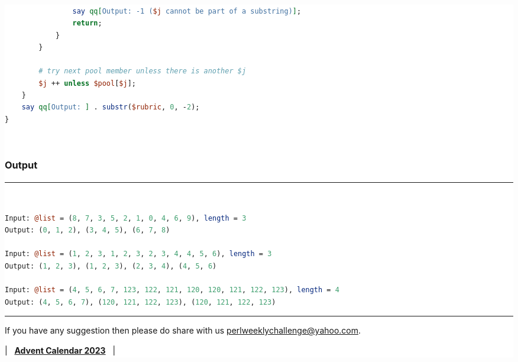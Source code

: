 ```perl
                say qq[Output: -1 ($j cannot be part of a substring)];
                return;
            }
        }

        # try next pool member unless there is another $j
        $j ++ unless $pool[$j];
    }
    say qq[Output: ] . substr($rubric, 0, -2);
}
```

<br>

### Output
***

<br>

```perl
Input: @list = (8, 7, 3, 5, 2, 1, 0, 4, 6, 9), length = 3
Output: (0, 1, 2), (3, 4, 5), (6, 7, 8)

Input: @list = (1, 2, 3, 1, 2, 3, 2, 3, 4, 4, 5, 6), length = 3
Output: (1, 2, 3), (1, 2, 3), (2, 3, 4), (4, 5, 6)

Input: @list = (4, 5, 6, 7, 123, 122, 121, 120, 120, 121, 122, 123), length = 4
Output: (4, 5, 6, 7), (120, 121, 122, 123), (120, 121, 122, 123)
```

***

If you have any suggestion then please do share with us <perlweeklychallenge@yahoo.com>.

| &nbsp; [**Advent Calendar 2023**](/blog/advent-calendar-2023) &nbsp; |
